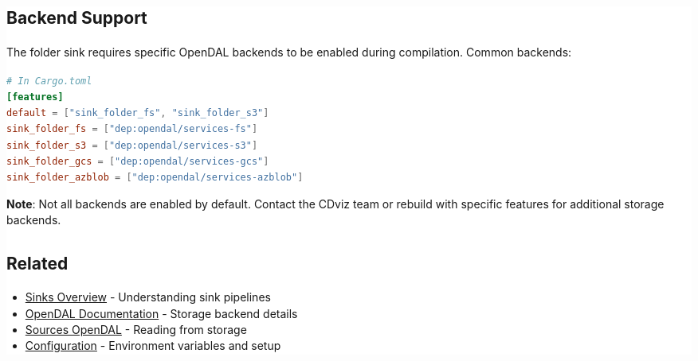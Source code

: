 ## Backend Support

The folder sink requires specific OpenDAL backends to be enabled during compilation. Common backends:

```toml
# In Cargo.toml
[features]
default = ["sink_folder_fs", "sink_folder_s3"]
sink_folder_fs = ["dep:opendal/services-fs"]
sink_folder_s3 = ["dep:opendal/services-s3"]
sink_folder_gcs = ["dep:opendal/services-gcs"]
sink_folder_azblob = ["dep:opendal/services-azblob"]
```

**Note**: Not all backends are enabled by default. Contact the CDviz team or rebuild with specific features for additional storage backends.

## Related

- [Sinks Overview](./index.md) - Understanding sink pipelines
- [OpenDAL Documentation](https://opendal.apache.org/) - Storage backend details
- [Sources OpenDAL](../sources/opendal.md) - Reading from storage
- [Configuration](../configuration.md) - Environment variables and setup
